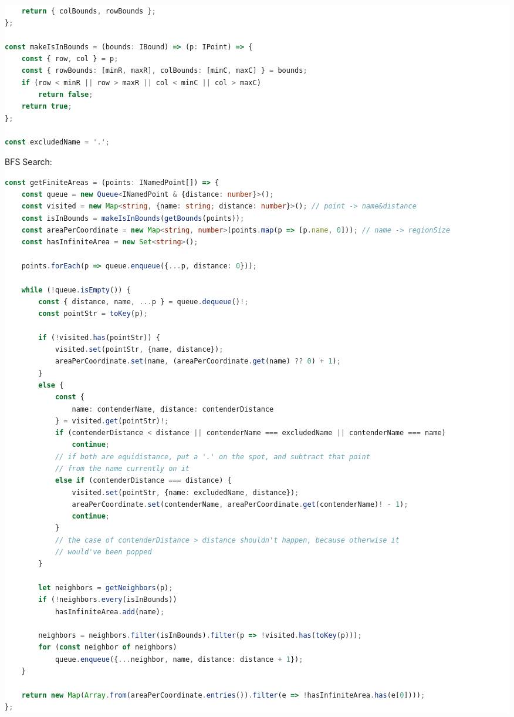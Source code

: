 ```typescript
    return { colBounds, rowBounds };
};

const makeIsInBounds = (bounds: IBound) => (p: IPoint) => {
    const { row, col } = p;
    const { rowBounds: [minR, maxR], colBounds: [minC, maxC] } = bounds;
    if (row < minR || row > maxR || col < minC || col > maxC)
        return false;
    return true;
};

const excludedName = '.';
```

BFS Search:
```typescript
const getFiniteAreas = (points: INamedPoint[]) => {
    const queue = new Queue<INamedPoint & {distance: number}>();
    const visited = new Map<string, {name: string; distance: number}>(); // point -> name&distance
    const isInBounds = makeIsInBounds(getBounds(points));
    const areaPerCoordinate = new Map<string, number>(points.map(p => [p.name, 0])); // name -> regionSize
    const hasInfiniteArea = new Set<string>();

    points.forEach(p => queue.enqueue({...p, distance: 0}));

    while (!queue.isEmpty()) {
        const { distance, name, ...p } = queue.dequeue()!;
        const pointStr = toKey(p);

        if (!visited.has(pointStr)) {
            visited.set(pointStr, {name, distance});
            areaPerCoordinate.set(name, (areaPerCoordinate.get(name) ?? 0) + 1);
        }
        else {
            const {
                name: contenderName, distance: contenderDistance
            } = visited.get(pointStr)!;
            if (contenderDistance < distance || contenderName === excludedName || contenderName === name)
                continue;
            // if both are equidistance, put a '.' on the spot, and subtract that point
            // from the name currently on it
            else if (contenderDistance === distance) {
                visited.set(pointStr, {name: excludedName, distance});
                areaPerCoordinate.set(contenderName, areaPerCoordinate.get(contenderName)! - 1);
                continue;
            }
            // the case of contenderDistance > distance shouldn't happen, because otherwise it
            // would've been popped
        }

        let neighbors = getNeighbors(p);
        if (!neighbors.every(isInBounds))
            hasInfiniteArea.add(name);

        neighbors = neighbors.filter(isInBounds).filter(p => !visited.has(toKey(p)));
        for (const neighbor of neighbors)
            queue.enqueue({...neighbor, name, distance: distance + 1});
    }

    return new Map(Array.from(areaPerCoordinate.entries()).filter(e => !hasInfiniteArea.has(e[0])));
};
```
